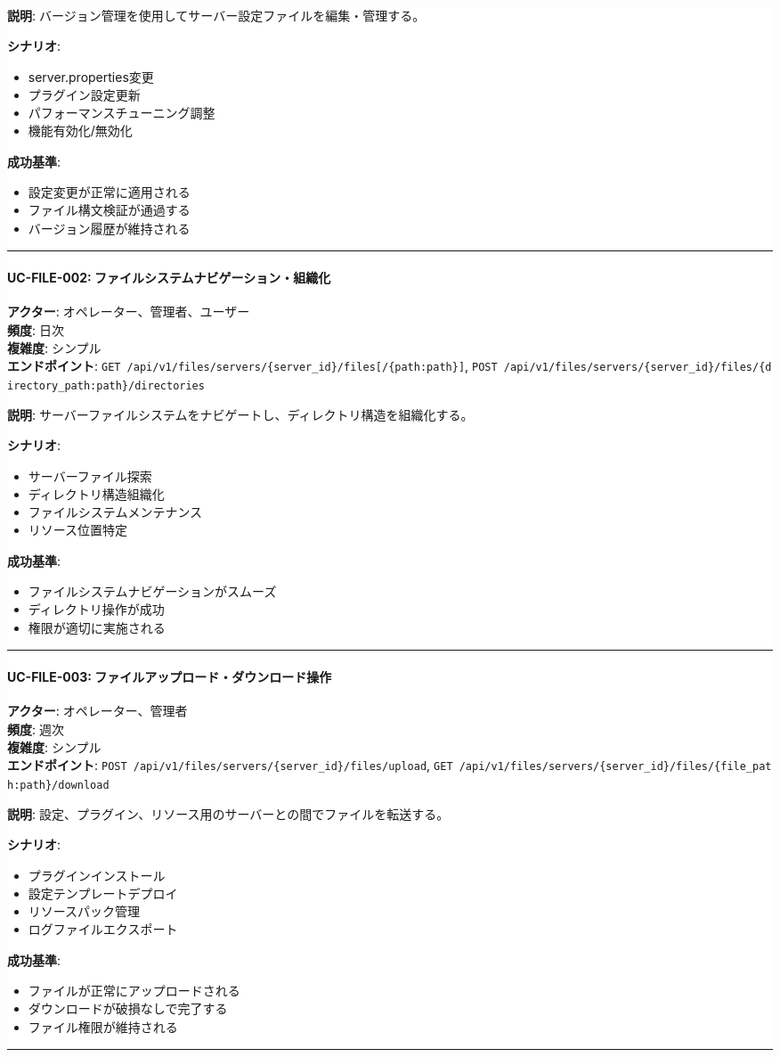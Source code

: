 **説明**: バージョン管理を使用してサーバー設定ファイルを編集・管理する。

**シナリオ**:
- server.properties変更
- プラグイン設定更新
- パフォーマンスチューニング調整
- 機能有効化/無効化

**成功基準**:
- 設定変更が正常に適用される
- ファイル構文検証が通過する
- バージョン履歴が維持される

---

#### UC-FILE-002: ファイルシステムナビゲーション・組織化
**アクター**: オペレーター、管理者、ユーザー  
**頻度**: 日次  
**複雑度**: シンプル  
**エンドポイント**: `GET /api/v1/files/servers/{server_id}/files[/{path:path}]`, `POST /api/v1/files/servers/{server_id}/files/{directory_path:path}/directories`

**説明**: サーバーファイルシステムをナビゲートし、ディレクトリ構造を組織化する。

**シナリオ**:
- サーバーファイル探索
- ディレクトリ構造組織化
- ファイルシステムメンテナンス
- リソース位置特定

**成功基準**:
- ファイルシステムナビゲーションがスムーズ
- ディレクトリ操作が成功
- 権限が適切に実施される

---

#### UC-FILE-003: ファイルアップロード・ダウンロード操作
**アクター**: オペレーター、管理者  
**頻度**: 週次  
**複雑度**: シンプル  
**エンドポイント**: `POST /api/v1/files/servers/{server_id}/files/upload`, `GET /api/v1/files/servers/{server_id}/files/{file_path:path}/download`

**説明**: 設定、プラグイン、リソース用のサーバーとの間でファイルを転送する。

**シナリオ**:
- プラグインインストール
- 設定テンプレートデプロイ
- リソースパック管理
- ログファイルエクスポート

**成功基準**:
- ファイルが正常にアップロードされる
- ダウンロードが破損なしで完了する
- ファイル権限が維持される

---